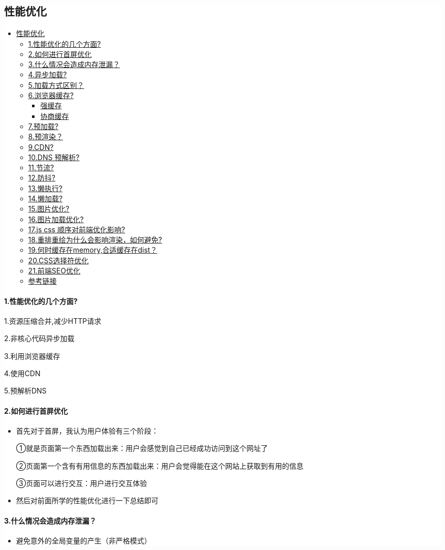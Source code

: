 ## 性能优化
- [性能优化](#性能优化)
    - [1.性能优化的几个方面?](#1性能优化的几个方面)
    - [2.如何进行首屏优化](#2如何进行首屏优化)
    - [3.什么情况会造成内存泄漏？](#3什么情况会造成内存泄漏)
    - [4.异步加载?](#4异步加载)
    - [5.加载方式区别？](#5加载方式区别)
    - [6.浏览器缓存?](#6浏览器缓存)
      - [强缓存](#强缓存)
      - [协商缓存](#协商缓存)
    - [7.预加载?](#7预加载)
    - [8.预渲染？](#8预渲染)
    - [9.CDN?](#9cdn)
    - [10.DNS 预解析?](#10dns-预解析)
    - [11.节流?](#11节流)
    - [12.防抖?](#12防抖)
    - [13.懒执行?](#13懒执行)
    - [14.懒加载?](#14懒加载)
    - [15.图片优化?](#15图片优化)
    - [16.图片加载优化?](#16图片加载优化)
    - [17.js css 顺序对前端优化影响?](#17js-css-顺序对前端优化影响)
    - [18.重排重绘为什么会影响渲染，如何避免?](#18重排重绘为什么会影响渲染如何避免)
    - [19.何时缓存在memory,合适缓存在dist？](#19何时缓存在memory合适缓存在dist)
    - [20.CSS选择符优化](#20css选择符优化)
    - [21.前端SEO优化](#21前端seo优化)
    - [参考链接](#参考链接)


#### 1.性能优化的几个方面?

1.资源压缩合并,减少HTTP请求

2.非核心代码异步加载

3.利用浏览器缓存

4.使用CDN

5.预解析DNS

#### 2.如何进行首屏优化

- 首先对于首屏，我认为用户体验有三个阶段：
  
  ①就是页面第一个东西加载出来：用户会感觉到自己已经成功访问到这个网址了
  
  ②页面第一个含有有用信息的东西加载出来：用户会觉得能在这个网站上获取到有用的信息
  
  ③页面可以进行交互：用户进行交互体验

- 然后对前面所学的性能优化进行一下总结即可


#### 3.什么情况会造成内存泄漏？

- 避免意外的全局变量的产生（非严格模式）
  